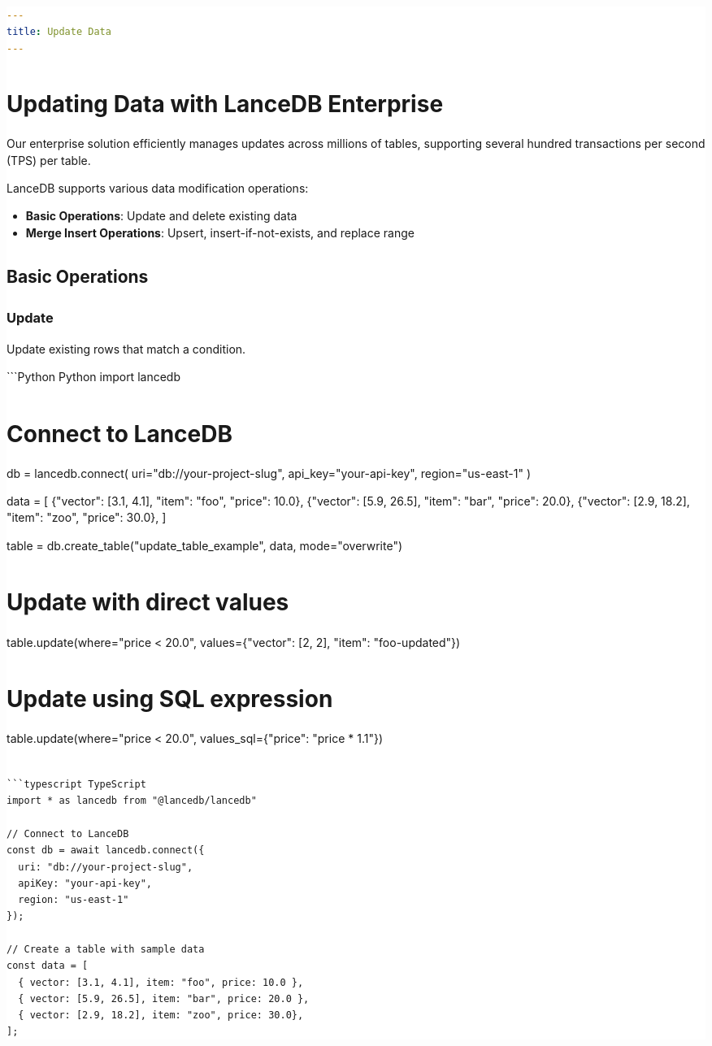 ```yaml
---
title: Update Data
---
```


# Updating Data with LanceDB Enterprise

Our enterprise solution efficiently manages updates across millions of tables, 
supporting several hundred transactions per second (TPS) per table.

LanceDB supports various data modification operations:

- **Basic Operations**: Update and delete existing data
- **Merge Insert Operations**: Upsert, insert-if-not-exists, and replace range

## Basic Operations

### Update

Update existing rows that match a condition.

<CodeGroup>
```Python Python
import lancedb

# Connect to LanceDB
db = lancedb.connect(
  uri="db://your-project-slug",
  api_key="your-api-key",
  region="us-east-1"
)

data = [
    {"vector": [3.1, 4.1], "item": "foo", "price": 10.0},
    {"vector": [5.9, 26.5], "item": "bar", "price": 20.0},
    {"vector": [2.9, 18.2], "item": "zoo", "price": 30.0},
]

table = db.create_table("update_table_example", data, mode="overwrite")

# Update with direct values
table.update(where="price < 20.0", values={"vector": [2, 2], "item": "foo-updated"})

# Update using SQL expression
table.update(where="price < 20.0", values_sql={"price": "price * 1.1"})
```

```typescript TypeScript
import * as lancedb from "@lancedb/lancedb"

// Connect to LanceDB
const db = await lancedb.connect({
  uri: "db://your-project-slug",
  apiKey: "your-api-key",
  region: "us-east-1"
});

// Create a table with sample data
const data = [
  { vector: [3.1, 4.1], item: "foo", price: 10.0 },
  { vector: [5.9, 26.5], item: "bar", price: 20.0 },
  { vector: [2.9, 18.2], item: "zoo", price: 30.0},
];

```